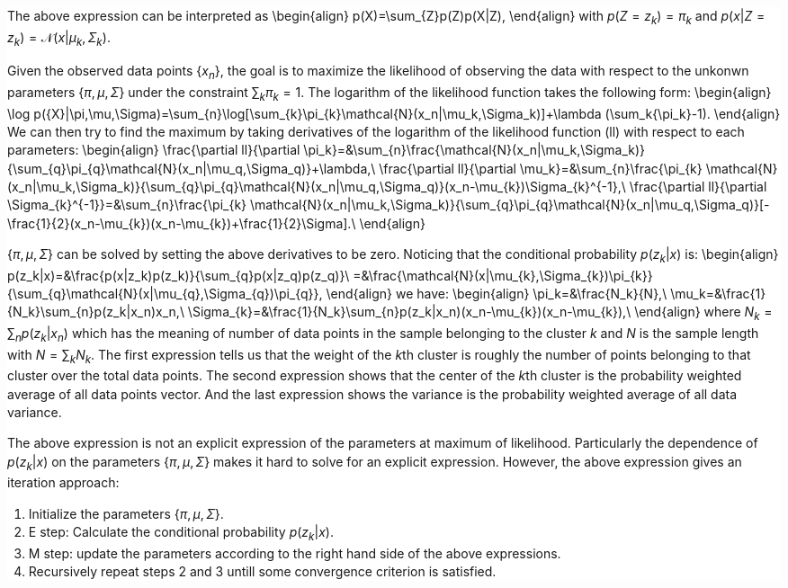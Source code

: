 The above expression can be interpreted as
\begin{align}
p(X)=\sum_{Z}p(Z)p(X|Z),
\end{align}
with $p(Z=z_k)=\pi_k$ and $p(x|Z=z_k)=\mathcal{N}(x|\mu_k,\Sigma_k)$.

Given the observed data points $\{x_n\}$, the goal is to maximize the likelihood of observing the data with respect to the unkonwn parameters $\{\pi,\mu,\Sigma\}$ under the constraint $\sum_k{\pi_k}=1$. The logarithm of the likelihood function takes the following form:
\begin{align}
\log p({X}|\pi,\mu,\Sigma)=\sum_{n}\log[\sum_{k}\pi_{k}\mathcal{N}(x_n|\mu_k,\Sigma_k)]+\lambda (\sum_k{\pi_k}-1).
\end{align}
We can then try to find the maximum by taking derivatives of the logarithm of the likelihood function (ll) with respect to each parameters:
\begin{align}
\frac{\partial ll}{\partial \pi_k}=&\sum_{n}\frac{\mathcal{N}(x_n|\mu_k,\Sigma_k)}{\sum_{q}\pi_{q}\mathcal{N}(x_n|\mu_q,\Sigma_q)}+\lambda,\\
\frac{\partial ll}{\partial \mu_k}=&\sum_{n}\frac{\pi_{k} \mathcal{N}(x_n|\mu_k,\Sigma_k)}{\sum_{q}\pi_{q}\mathcal{N}(x_n|\mu_q,\Sigma_q)}(x_n-\mu_{k})\Sigma_{k}^{-1},\\
\frac{\partial ll}{\partial \Sigma_{k}^{-1}}=&\sum_{n}\frac{\pi_{k} \mathcal{N}(x_n|\mu_k,\Sigma_k)}{\sum_{q}\pi_{q}\mathcal{N}(x_n|\mu_q,\Sigma_q)}[-\frac{1}{2}(x_n-\mu_{k})(x_n-\mu_{k})+\frac{1}{2}\Sigma].\\
\end{align} 

$\{\pi,\mu,\Sigma\}$ can be solved by setting the above derivatives to be zero. Noticing that the conditional probability $p(z_k|x)$ is:
\begin{align}
p(z_k|x)=&\frac{p(x|z_k)p(z_k)}{\sum_{q}p(x|z_q)p(z_q)}\\
        =&\frac{\mathcal{N}(x|\mu_{k},\Sigma_{k})\pi_{k}}{\sum_{q}\mathcal{N}(x|\mu_{q},\Sigma_{q})\pi_{q}},
\end{align}
we have:
\begin{align}
\pi_k=&\frac{N_k}{N},\\
\mu_k=&\frac{1}{N_k}\sum_{n}p(z_k|x_n)x_n,\\
\Sigma_{k}=&\frac{1}{N_k}\sum_{n}p(z_k|x_n)(x_n-\mu_{k})(x_n-\mu_{k}),\\
\end{align}
where $N_k=\sum_{n}p(z_k|x_n)$ which has the meaning of number of data points in the sample belonging to the cluster $k$ and $N$ is the sample length with $N=\sum_{k}N_k$. The first expression tells us that the weight of the $k$th cluster is roughly the number of points belonging to that cluster over the total data points. The second expression shows that the center of the $k$th cluster is the probability weighted average of all data points vector. And the last expression shows the variance is the probability weighted average of all data variance. 

The above expression is not an explicit expression of the parameters at maximum of likelihood. Particularly the dependence of $p(z_k|x)$ on the parameters $\{\pi,\mu,\Sigma\}$ makes it hard to solve for an explicit expression. However, the above expression gives an iteration approach:
1. Initialize the parameters $\{\pi,\mu,\Sigma\}$.
2. E step: Calculate the conditional probability $p(z_k|x)$.
3. M step: update the parameters according to the right hand side of the above expressions.
4. Recursively repeat steps 2 and 3 untill some convergence criterion is satisfied.
